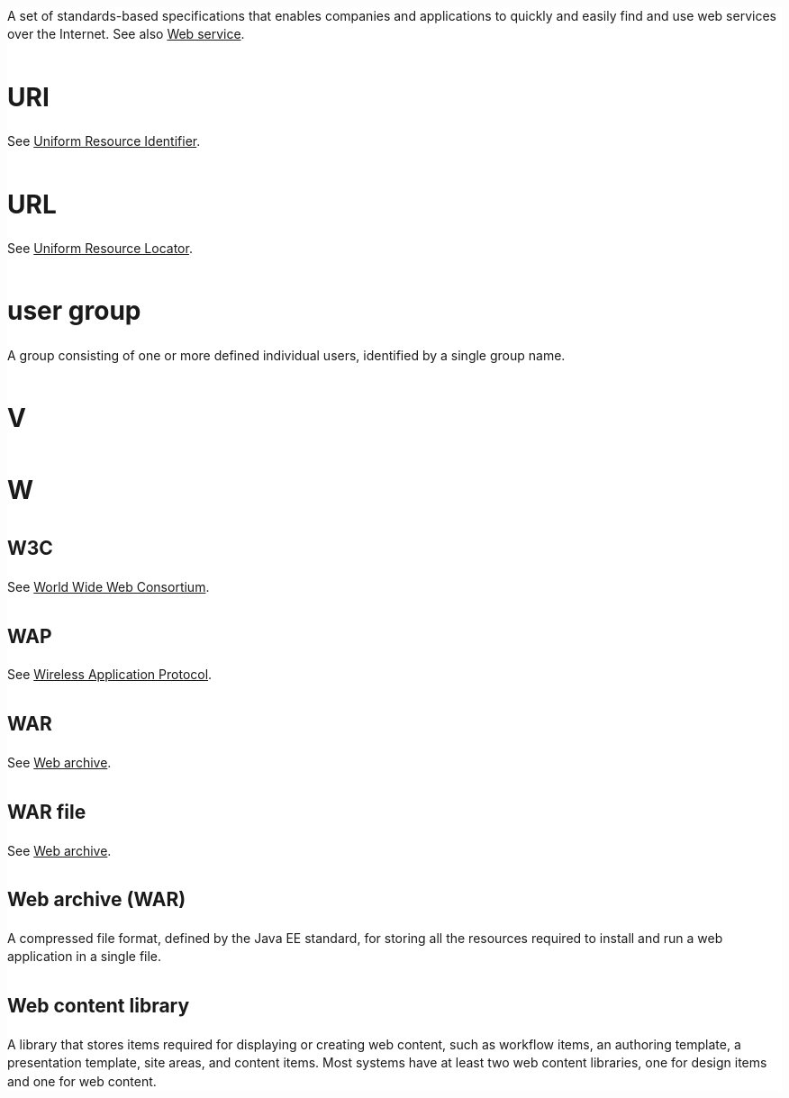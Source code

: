 A set of standards-based specifications that enables companies and applications to quickly and easily find and use web services over the Internet. See also [Web service](#x2272517).

# URI

See [Uniform Resource Identifier](#x2116436).

# URL

See [Uniform Resource Locator](#x2042491).

# user group

A group consisting of one or more defined individual users, identified by a single group name.

# V

# W

## W3C

See [World Wide Web Consortium](#x2178477).

## WAP

See [Wireless Application Protocol](#x2012497).

## WAR

See [Web archive](#x2116506).

## WAR file

See [Web archive](#x2116506).

## Web archive \(WAR\)

A compressed file format, defined by the Java EE standard, for storing all the resources required to install and run a web application in a single file.

## Web content library

A library that stores items required for displaying or creating web content, such as workflow items, an authoring template, a presentation template, site areas, and content items. Most systems have at least two web content libraries, one for design items and one for web content.
